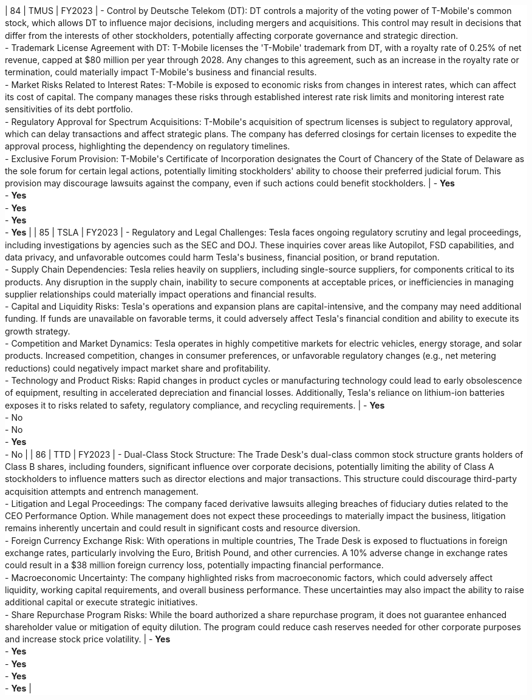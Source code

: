 | 84 | TMUS | FY2023 | - Control by Deutsche Telekom (DT): DT controls a majority of the voting power of T-Mobile's common stock, which allows DT to influence major decisions, including mergers and acquisitions. This control may result in decisions that differ from the interests of other stockholders, potentially affecting corporate governance and strategic direction.<br>- Trademark License Agreement with DT: T-Mobile licenses the 'T-Mobile' trademark from DT, with a royalty rate of 0.25% of net revenue, capped at $80 million per year through 2028. Any changes to this agreement, such as an increase in the royalty rate or termination, could materially impact T-Mobile's business and financial results.<br>- Market Risks Related to Interest Rates: T-Mobile is exposed to economic risks from changes in interest rates, which can affect its cost of capital. The company manages these risks through established interest rate risk limits and monitoring interest rate sensitivities of its debt portfolio.<br>- Regulatory Approval for Spectrum Acquisitions: T-Mobile's acquisition of spectrum licenses is subject to regulatory approval, which can delay transactions and affect strategic plans. The company has deferred closings for certain licenses to expedite the approval process, highlighting the dependency on regulatory timelines.<br>- Exclusive Forum Provision: T-Mobile's Certificate of Incorporation designates the Court of Chancery of the State of Delaware as the sole forum for certain legal actions, potentially limiting stockholders' ability to choose their preferred judicial forum. This provision may discourage lawsuits against the company, even if such actions could benefit stockholders. | - **Yes**<br>- **Yes**<br>- **Yes**<br>- **Yes**<br>- **Yes** |
| 85 | TSLA | FY2023 | - Regulatory and Legal Challenges: Tesla faces ongoing regulatory scrutiny and legal proceedings, including investigations by agencies such as the SEC and DOJ. These inquiries cover areas like Autopilot, FSD capabilities, and data privacy, and unfavorable outcomes could harm Tesla's business, financial position, or brand reputation.<br>- Supply Chain Dependencies: Tesla relies heavily on suppliers, including single-source suppliers, for components critical to its products. Any disruption in the supply chain, inability to secure components at acceptable prices, or inefficiencies in managing supplier relationships could materially impact operations and financial results.<br>- Capital and Liquidity Risks: Tesla's operations and expansion plans are capital-intensive, and the company may need additional funding. If funds are unavailable on favorable terms, it could adversely affect Tesla's financial condition and ability to execute its growth strategy.<br>- Competition and Market Dynamics: Tesla operates in highly competitive markets for electric vehicles, energy storage, and solar products. Increased competition, changes in consumer preferences, or unfavorable regulatory changes (e.g., net metering reductions) could negatively impact market share and profitability.<br>- Technology and Product Risks: Rapid changes in product cycles or manufacturing technology could lead to early obsolescence of equipment, resulting in accelerated depreciation and financial losses. Additionally, Tesla's reliance on lithium-ion batteries exposes it to risks related to safety, regulatory compliance, and recycling requirements. | - **Yes**<br>- No<br>- No<br>- **Yes**<br>- No |
| 86 | TTD | FY2023 | - Dual-Class Stock Structure: The Trade Desk's dual-class common stock structure grants holders of Class B shares, including founders, significant influence over corporate decisions, potentially limiting the ability of Class A stockholders to influence matters such as director elections and major transactions. This structure could discourage third-party acquisition attempts and entrench management.<br>- Litigation and Legal Proceedings: The company faced derivative lawsuits alleging breaches of fiduciary duties related to the CEO Performance Option. While management does not expect these proceedings to materially impact the business, litigation remains inherently uncertain and could result in significant costs and resource diversion.<br>- Foreign Currency Exchange Risk: With operations in multiple countries, The Trade Desk is exposed to fluctuations in foreign exchange rates, particularly involving the Euro, British Pound, and other currencies. A 10% adverse change in exchange rates could result in a $38 million foreign currency loss, potentially impacting financial performance.<br>- Macroeconomic Uncertainty: The company highlighted risks from macroeconomic factors, which could adversely affect liquidity, working capital requirements, and overall business performance. These uncertainties may also impact the ability to raise additional capital or execute strategic initiatives.<br>- Share Repurchase Program Risks: While the board authorized a share repurchase program, it does not guarantee enhanced shareholder value or mitigation of equity dilution. The program could reduce cash reserves needed for other corporate purposes and increase stock price volatility. | - **Yes**<br>- **Yes**<br>- **Yes**<br>- **Yes**<br>- **Yes** |